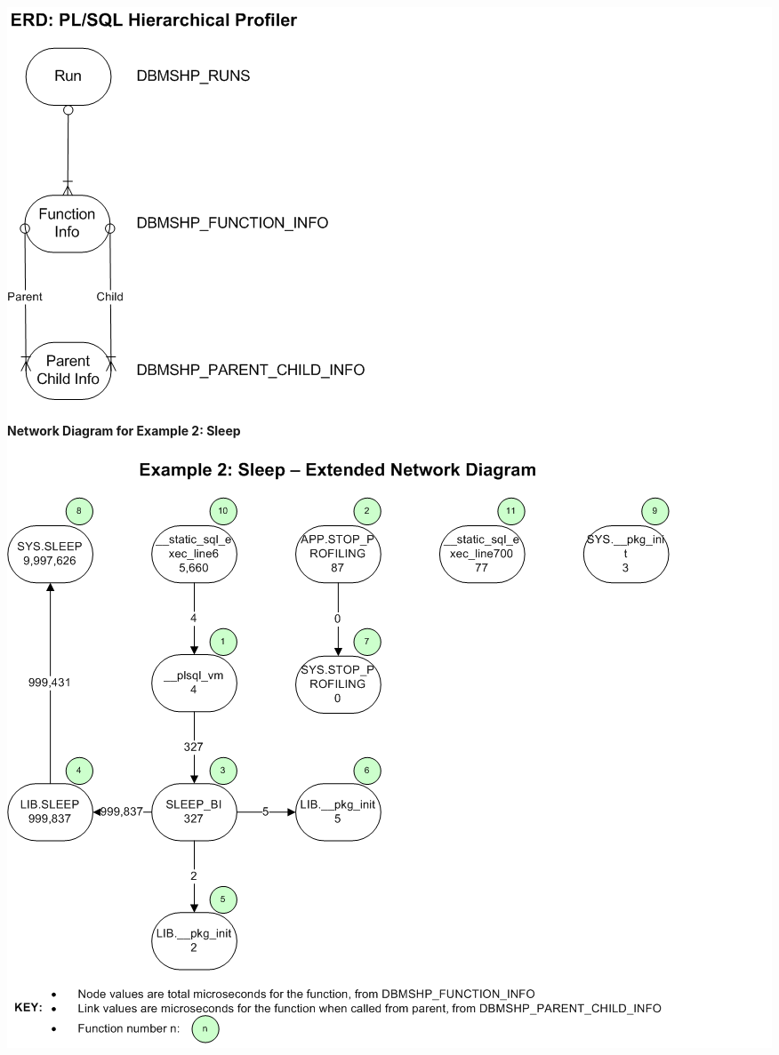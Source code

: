<img src="/migrated_images/2013/03/plsql_profiling-HP-ERD.png" alt="Oracle PL/SQL Profiling HP ERD" title="Oracle PL/SQL Profiling HP ERD" />

#### Network Diagram for Example 2: Sleep

<img src="/migrated_images/2013/03/plsql_profiling-net-slp-time.png" alt="Oracle PL/SQL Profiling net sleep time" title="Oracle PL/SQL Profiling net sleep time" />
